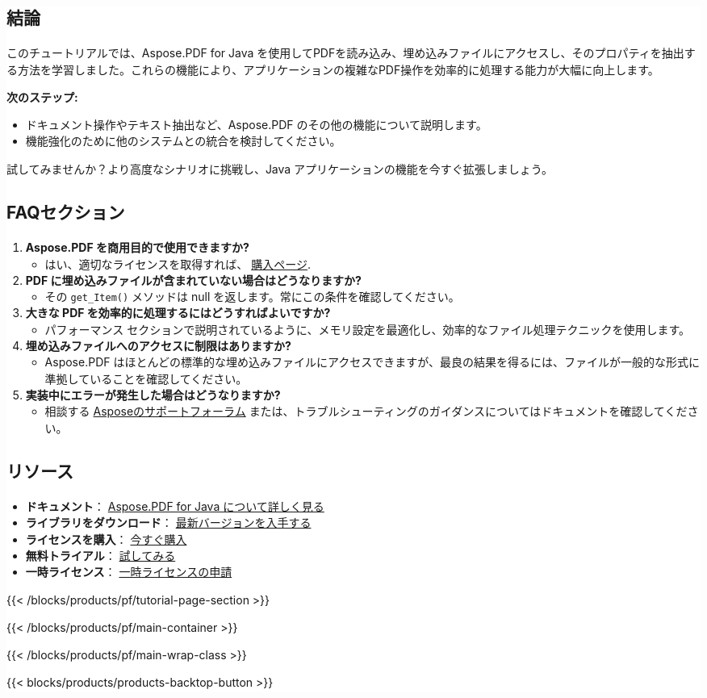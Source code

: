 ## 結論
このチュートリアルでは、Aspose.PDF for Java を使用してPDFを読み込み、埋め込みファイルにアクセスし、そのプロパティを抽出する方法を学習しました。これらの機能により、アプリケーションの複雑なPDF操作を効率的に処理する能力が大幅に向上します。

**次のステップ:**
- ドキュメント操作やテキスト抽出など、Aspose.PDF のその他の機能について説明します。
- 機能強化のために他のシステムとの統合を検討してください。

試してみませんか？より高度なシナリオに挑戦し、Java アプリケーションの機能を今すぐ拡張しましょう。

## FAQセクション
1. **Aspose.PDF を商用目的で使用できますか?**
   - はい、適切なライセンスを取得すれば、 [購入ページ](https://purchase。aspose.com/buy).
2. **PDF に埋め込みファイルが含まれていない場合はどうなりますか?**
   - その `get_Item()` メソッドは null を返します。常にこの条件を確認してください。
3. **大きな PDF を効率的に処理するにはどうすればよいですか?**
   - パフォーマンス セクションで説明されているように、メモリ設定を最適化し、効率的なファイル処理テクニックを使用します。
4. **埋め込みファイルへのアクセスに制限はありますか?**
   - Aspose.PDF はほとんどの標準的な埋め込みファイルにアクセスできますが、最良の結果を得るには、ファイルが一般的な形式に準拠していることを確認してください。
5. **実装中にエラーが発生した場合はどうなりますか?**
   - 相談する [Asposeのサポートフォーラム](https://forum.aspose.com/c/pdf/10) または、トラブルシューティングのガイダンスについてはドキュメントを確認してください。

## リソース
- **ドキュメント**： [Aspose.PDF for Java について詳しく見る](https://reference.aspose.com/pdf/java/)
- **ライブラリをダウンロード**： [最新バージョンを入手する](https://releases.aspose.com/pdf/java/)
- **ライセンスを購入**： [今すぐ購入](https://purchase.aspose.com/buy)
- **無料トライアル**： [試してみる](https://releases.aspose.com/pdf/java/)
- **一時ライセンス**： [一時ライセンスの申請](https://purchase.aspose.com/temporary-license/)

{{< /blocks/products/pf/tutorial-page-section >}}

{{< /blocks/products/pf/main-container >}}

{{< /blocks/products/pf/main-wrap-class >}}

{{< blocks/products/products-backtop-button >}}